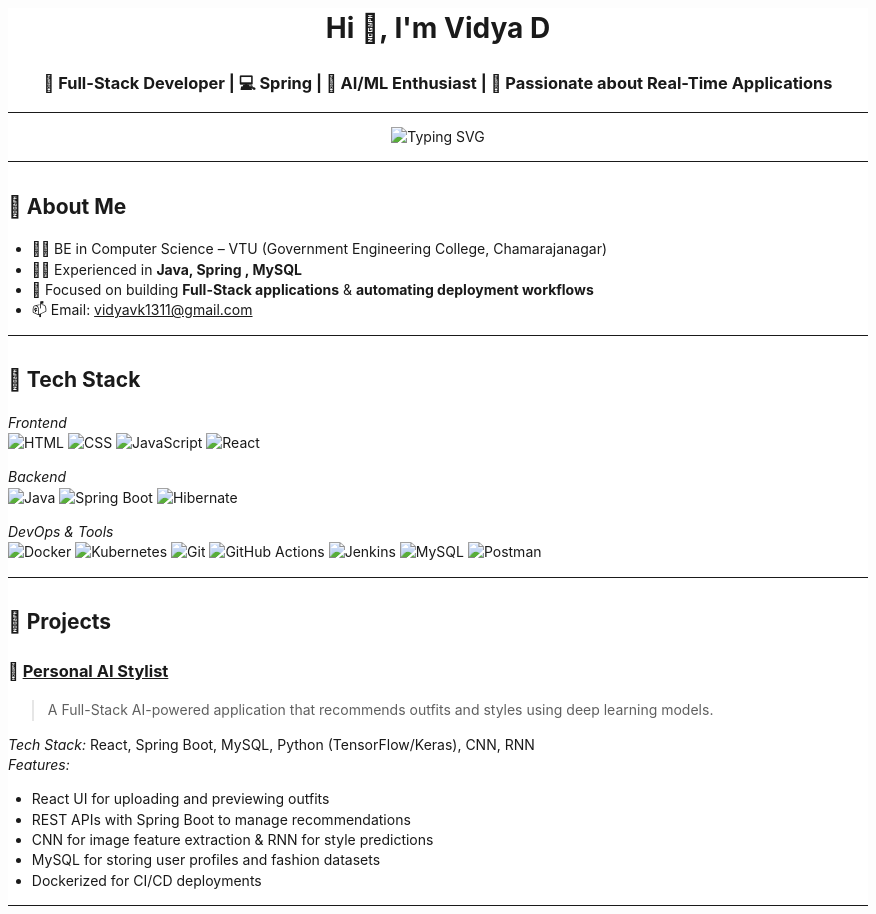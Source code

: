 <h1 align="center">Hi 👋, I'm Vidya D</h1>
<h3 align="center">🚀 Full-Stack Developer | 💻 Spring | 🤖 AI/ML Enthusiast | 🌱 Passionate about Real-Time Applications</h3>

---

<p align="center">
  <img src="https://readme-typing-svg.herokuapp.com?font=Fira+Code&size=20&pause=1000&center=true&vCenter=true&width=500&lines=Java+Full+Stack+Developer;Spring+Boot+%7C+React+%7C+MySQL+Expert;DevOps+%7C+Docker+%7C+CI%2FCD+Pipelines;AI+Projects+with+CNN+%26+RNN" alt="Typing SVG" />
</p>

---

## 🌟 About Me

- 👨‍🎓 BE in Computer Science – VTU (Government Engineering College, Chamarajanagar)  
- 🧑‍💻 Experienced in **Java, Spring , MySQL**  
- 🎯 Focused on building **Full-Stack applications** & **automating deployment workflows**  
- 📫 Email: [vidyavk1311@gmail.com](mailto:vidyavk1311@gmail.com)  

---

## 💼 Tech Stack

*Frontend*  
![HTML](https://img.shields.io/badge/HTML5-E34F26?style=flat&logo=html5&logoColor=white) ![CSS](https://img.shields.io/badge/CSS3-1572B6?style=flat&logo=css3&logoColor=white) ![JavaScript](https://img.shields.io/badge/JavaScript-F7DF1E?style=flat&logo=javascript&logoColor=black) ![React](https://img.shields.io/badge/React-20232A?style=flat&logo=react&logoColor=61DAFB)

*Backend*  
![Java](https://img.shields.io/badge/Java-ED8B00?style=flat&logo=java&logoColor=white) ![Spring Boot](https://img.shields.io/badge/SpringBoot-6DB33F?style=flat&logo=spring-boot&logoColor=white) ![Hibernate](https://img.shields.io/badge/Hibernate-59666C?style=flat&logo=hibernate&logoColor=white)

*DevOps & Tools*  
![Docker](https://img.shields.io/badge/Docker-2496ED?style=flat&logo=docker&logoColor=white) ![Kubernetes](https://img.shields.io/badge/Kubernetes-326CE5?style=flat&logo=kubernetes&logoColor=white) ![Git](https://img.shields.io/badge/Git-F05032?style=flat&logo=git&logoColor=white) ![GitHub Actions](https://img.shields.io/badge/GitHub_Actions-2088FF?style=flat&logo=github-actions&logoColor=white) ![Jenkins](https://img.shields.io/badge/Jenkins-D24939?style=flat&logo=jenkins&logoColor=white) ![MySQL](https://img.shields.io/badge/MySQL-005C84?style=flat&logo=mysql&logoColor=white) ![Postman](https://img.shields.io/badge/Postman-FF6C37?style=flat&logo=postman&logoColor=white)

---

## 📁 Projects

### 🎨 [Personal AI Stylist](https://github.com/vidyad18/Personal-AI-Stylist)
> A Full-Stack AI-powered application that recommends outfits and styles using deep learning models.

*Tech Stack:* React, Spring Boot, MySQL, Python (TensorFlow/Keras), CNN, RNN  
*Features:*  
- React UI for uploading and previewing outfits  
- REST APIs with Spring Boot to manage recommendations  
- CNN for image feature extraction & RNN for style predictions  
- MySQL for storing user profiles and fashion datasets  
- Dockerized for CI/CD deployments  

---
